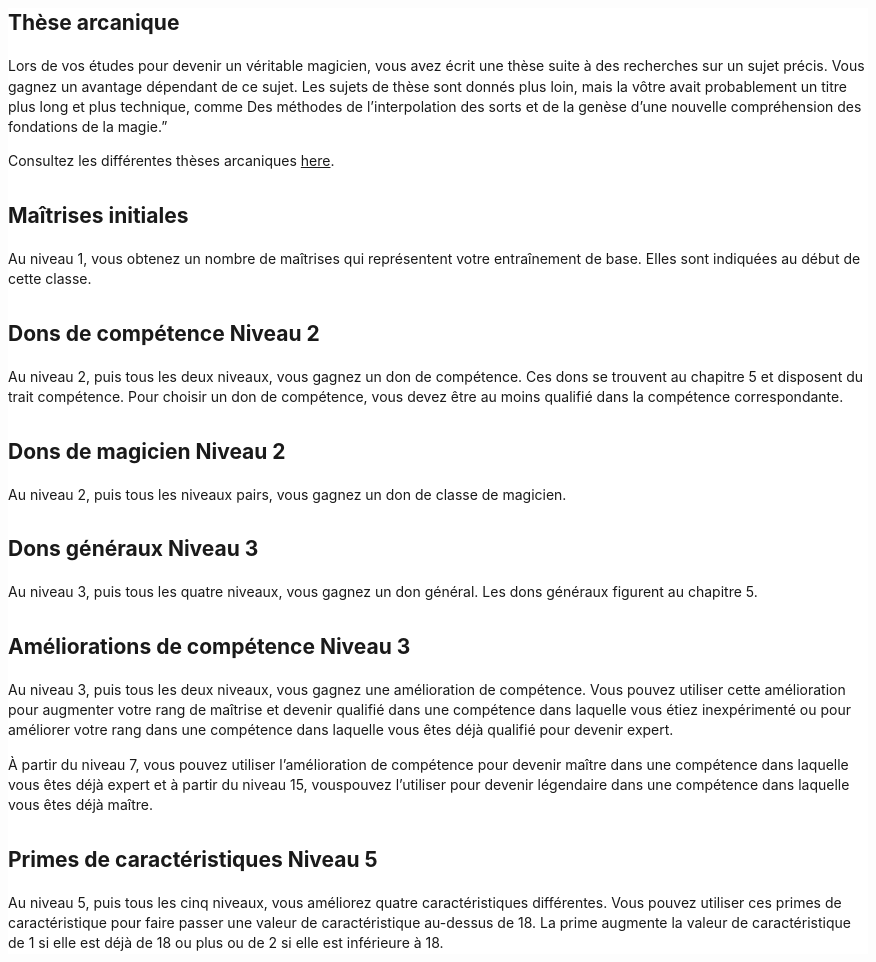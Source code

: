 
## Thèse arcanique

Lors de vos études pour devenir un véritable magicien, vous avez écrit une thèse suite à des recherches sur un sujet précis. Vous gagnez un avantage dépendant de ce sujet. Les sujets de thèse sont donnés plus loin, mais la vôtre avait probablement un titre plus long et plus technique, comme Des méthodes de l’interpolation des sorts et de la genèse d’une nouvelle compréhension des fondations de la magie.&rdquo;  


Consultez les différentes thèses arcaniques <a href="https://2e.aonprd.com/ArcaneThesis.aspx">here</a>.  


## Maîtrises initiales

Au niveau 1, vous obtenez un nombre de maîtrises qui représentent votre entraînement de base. Elles sont indiquées au début de cette classe.

## Dons de compétence Niveau 2

Au niveau 2, puis tous les deux niveaux, vous gagnez un don de compétence. Ces dons se trouvent au chapitre 5 et disposent du trait compétence. Pour choisir un don de compétence, vous devez être au moins qualifié dans la compétence correspondante.

## Dons de magicien Niveau 2

Au niveau 2, puis tous les niveaux pairs, vous gagnez un don de classe de magicien.

## Dons généraux Niveau 3

Au niveau 3, puis tous les quatre niveaux, vous gagnez un don général. Les dons généraux figurent au chapitre 5.

## Améliorations de compétence Niveau 3

Au niveau 3, puis tous les deux niveaux, vous gagnez une amélioration de compétence. Vous pouvez utiliser cette amélioration pour augmenter votre rang de maîtrise et devenir qualifié dans une compétence dans laquelle vous étiez inexpérimenté ou pour améliorer votre rang dans une compétence dans laquelle vous êtes déjà qualifié pour devenir expert.

À partir du niveau 7, vous pouvez utiliser l’amélioration de compétence pour devenir maître dans une compétence dans laquelle vous êtes déjà expert et à partir du niveau 15, vouspouvez l’utiliser pour devenir légendaire dans une compétence dans laquelle vous êtes déjà maître.

## Primes de caractéristiques Niveau 5

Au niveau 5, puis tous les cinq niveaux, vous améliorez quatre caractéristiques différentes. Vous pouvez utiliser ces primes de caractéristique pour faire passer une valeur de caractéristique au-dessus de 18. La prime augmente la valeur de caractéristique de 1 si elle est déjà de 18 ou plus ou de 2 si elle est inférieure à 18.
